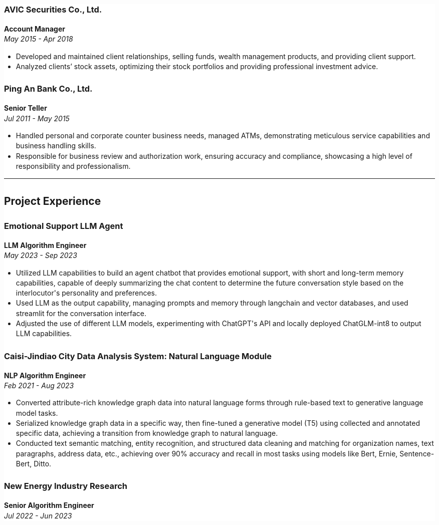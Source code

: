 ### AVIC Securities Co., Ltd.
**Account Manager**  
*May 2015 - Apr 2018*

- Developed and maintained client relationships, selling funds, wealth management products, and providing client support.
- Analyzed clients’ stock assets, optimizing their stock portfolios and providing professional investment advice.

### Ping An Bank Co., Ltd.
**Senior Teller**  
*Jul 2011 - May 2015*

- Handled personal and corporate counter business needs, managed ATMs, demonstrating meticulous service capabilities and business handling skills.
- Responsible for business review and authorization work, ensuring accuracy and compliance, showcasing a high level of responsibility and professionalism.

---

## Project Experience
### Emotional Support LLM Agent
**LLM Algorithm Engineer**  
*May 2023 - Sep 2023*

- Utilized LLM capabilities to build an agent chatbot that provides emotional support, with short and long-term memory capabilities, capable of deeply summarizing the chat content to determine the future conversation style based on the interlocutor's personality and preferences.
- Used LLM as the output capability, managing prompts and memory through langchain and vector databases, and used streamlit for the conversation interface.
- Adjusted the use of different LLM models, experimenting with ChatGPT's API and locally deployed ChatGLM-int8 to output LLM capabilities.

### Caisi-Jindiao City Data Analysis System: Natural Language Module
**NLP Algorithm Engineer**  
*Feb 2021 - Aug 2023*

- Converted attribute-rich knowledge graph data into natural language forms through rule-based text to generative language model tasks.
- Serialized knowledge graph data in a specific way, then fine-tuned a generative model (T5) using collected and annotated specific data, achieving a transition from knowledge graph to natural language.
- Conducted text semantic matching, entity recognition, and structured data cleaning and matching for organization names, text paragraphs, address data, etc., achieving over 90% accuracy and recall in most tasks using models like Bert, Ernie, Sentence-Bert, Ditto.

### New Energy Industry Research
**Senior Algorithm Engineer**  
*Jul 2022 - Jun 2023*
